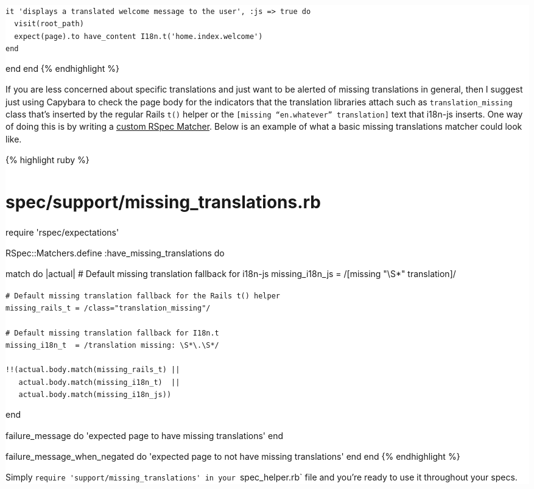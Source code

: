     it 'displays a translated welcome message to the user', :js => true do
      visit(root_path)
      expect(page).to have_content I18n.t('home.index.welcome')
    end
  end
end
{% endhighlight %}

If you are less concerned about specific translations and just want to be alerted of missing translations in general, then I suggest just using Capybara to check the page body for the indicators that the translation libraries attach such as `translation_missing` class that’s inserted by the regular Rails `t()` helper or the `[missing “en.whatever” translation]` text that i18n-js inserts.  One way of doing this is by writing a [custom RSpec Matcher](https://www.relishapp.com/rspec/rspec-expectations/v/3-1/docs/custom-matchers/define-matcher).  Below is an example of what a basic missing translations matcher could look like.

{% highlight ruby %}
# spec/support/missing_translations.rb
require 'rspec/expectations'

RSpec::Matchers.define :have_missing_translations do

  match do |actual|
    # Default missing translation fallback for i18n-js
    missing_i18n_js = /\[missing "\S*" translation\]/

    # Default missing translation fallback for the Rails t() helper
    missing_rails_t = /class="translation_missing"/

    # Default missing translation fallback for I18n.t
    missing_i18n_t  = /translation missing: \S*\.\S*/
    
    !!(actual.body.match(missing_rails_t) || 
       actual.body.match(missing_i18n_t)  || 
       actual.body.match(missing_i18n_js))
  end

  failure_message do
    'expected page to have missing translations'
  end

  failure_message_when_negated do
    'expected page to not have missing translations'
  end
end
{% endhighlight %}

Simply `require 'support/missing_translations' in your `spec_helper.rb` file and you’re ready to use it throughout your specs.
